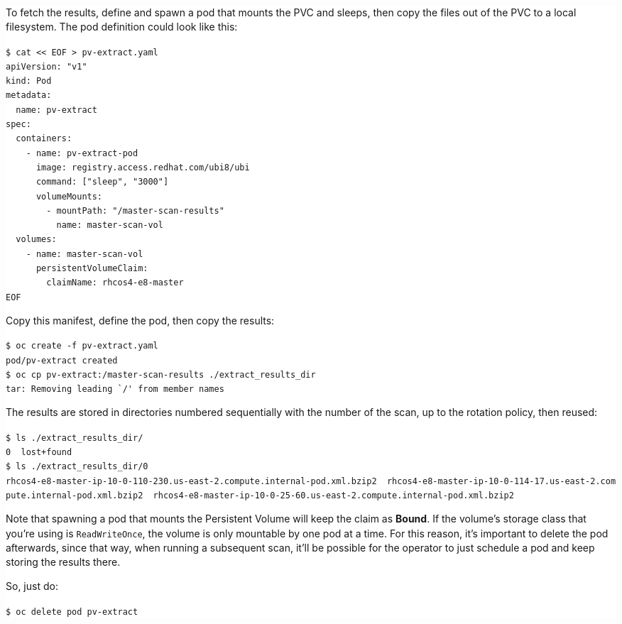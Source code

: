 To fetch the results, define and spawn a pod that mounts the PVC and
sleeps, then copy the files out of the PVC to a local filesystem.
The pod definition could look like this:

```
$ cat << EOF > pv-extract.yaml
apiVersion: "v1"
kind: Pod
metadata:
  name: pv-extract
spec:
  containers:
    - name: pv-extract-pod
      image: registry.access.redhat.com/ubi8/ubi
      command: ["sleep", "3000"]
      volumeMounts:
        - mountPath: "/master-scan-results"
          name: master-scan-vol
  volumes:
    - name: master-scan-vol
      persistentVolumeClaim:
        claimName: rhcos4-e8-master
EOF
```

Copy this manifest, define the pod, then copy the results:
```
$ oc create -f pv-extract.yaml
pod/pv-extract created
$ oc cp pv-extract:/master-scan-results ./extract_results_dir
tar: Removing leading `/' from member names
```
The results are stored in directories numbered sequentially with the
number of the scan, up to the rotation policy, then reused:
```
$ ls ./extract_results_dir/
0  lost+found
$ ls ./extract_results_dir/0
rhcos4-e8-master-ip-10-0-110-230.us-east-2.compute.internal-pod.xml.bzip2  rhcos4-e8-master-ip-10-0-114-17.us-east-2.compute.internal-pod.xml.bzip2  rhcos4-e8-master-ip-10-0-25-60.us-east-2.compute.internal-pod.xml.bzip2
```


Note that spawning a pod that mounts the Persistent Volume will keep the claim
as **Bound**. If the volume’s storage class that you’re using is
`ReadWriteOnce`, the volume is only mountable by one pod at a time. For this
reason, it’s important to delete the pod afterwards, since that way, when
running a subsequent scan, it’ll be possible for the operator to just schedule
a pod and keep storing the results there.

So, just do:

```
$ oc delete pod pv-extract
```
